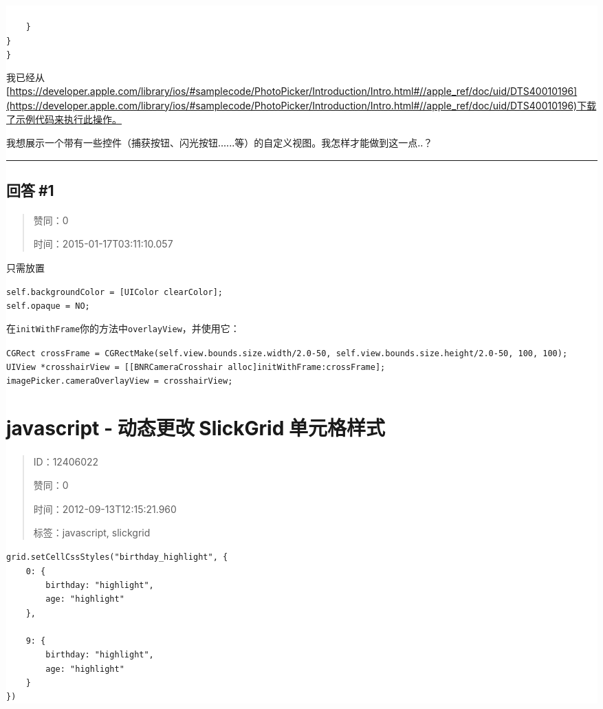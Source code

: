 ```

    }
}
} 
```

我已经从[https://developer.apple.com/library/ios/#samplecode/PhotoPicker/Introduction/Intro.html#//apple_ref/doc/uid/DTS40010196](https://developer.apple.com/library/ios/#samplecode/PhotoPicker/Introduction/Intro.html#//apple_ref/doc/uid/DTS40010196)下载了示例代码来执行此操作。

我想展示一个带有一些控件（捕获按钮、闪光按钮......等）的自定义视图。我怎样才能做到这一点..？

* * *

## 回答 #1

> 赞同：0
> 
> 时间：2015-01-17T03:11:10.057

只需放置

```
self.backgroundColor = [UIColor clearColor];
self.opaque = NO; 
```

在`initWithFrame`你的方法中`overlayView`，并使用它：

```
CGRect crossFrame = CGRectMake(self.view.bounds.size.width/2.0-50, self.view.bounds.size.height/2.0-50, 100, 100);
UIView *crosshairView = [[BNRCameraCrosshair alloc]initWithFrame:crossFrame];
imagePicker.cameraOverlayView = crosshairView; 
```

# javascript - 动态更改 SlickGrid 单元格样式

> ID：12406022
> 
> 赞同：0
> 
> 时间：2012-09-13T12:15:21.960
> 
> 标签：javascript, slickgrid

```
grid.setCellCssStyles("birthday_highlight", {
    0: {
        birthday: "highlight", 
        age: "highlight" 
    },

    9: {
        birthday: "highlight",
        age: "highlight"
    }
}) 
```
